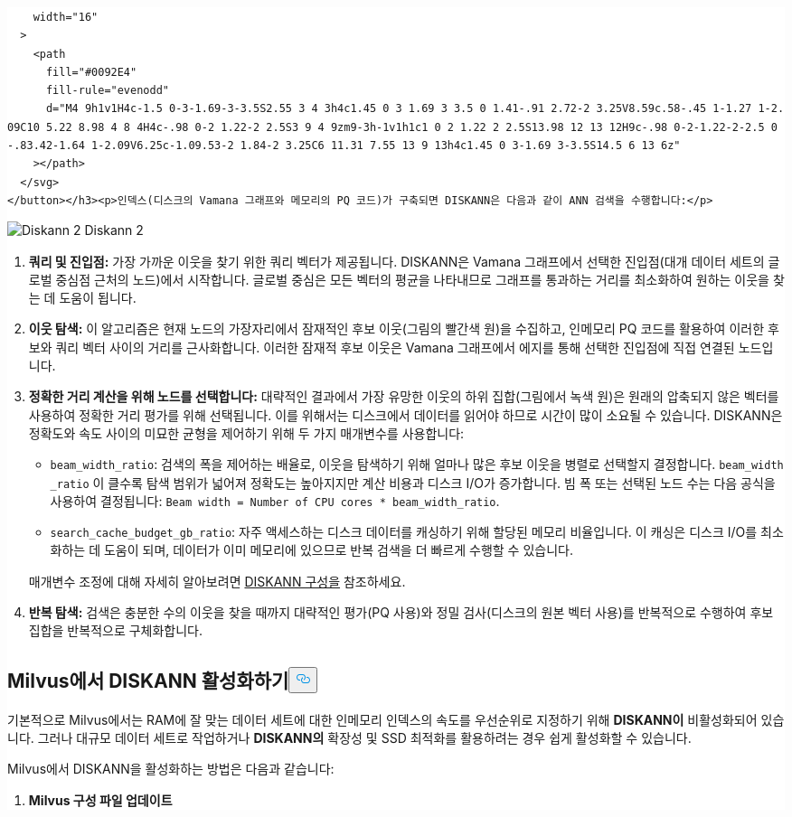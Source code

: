         width="16"
      >
        <path
          fill="#0092E4"
          fill-rule="evenodd"
          d="M4 9h1v1H4c-1.5 0-3-1.69-3-3.5S2.55 3 4 3h4c1.45 0 3 1.69 3 3.5 0 1.41-.91 2.72-2 3.25V8.59c.58-.45 1-1.27 1-2.09C10 5.22 8.98 4 8 4H4c-.98 0-2 1.22-2 2.5S3 9 4 9zm9-3h-1v1h1c1 0 2 1.22 2 2.5S13.98 12 13 12H9c-.98 0-2-1.22-2-2.5 0-.83.42-1.64 1-2.09V6.25c-1.09.53-2 1.84-2 3.25C6 11.31 7.55 13 9 13h4c1.45 0 3-1.69 3-3.5S14.5 6 13 6z"
        ></path>
      </svg>
    </button></h3><p>인덱스(디스크의 Vamana 그래프와 메모리의 PQ 코드)가 구축되면 DISKANN은 다음과 같이 ANN 검색을 수행합니다:</p>
<p>
  
   <span class="img-wrapper"> <img translate="no" src="/docs/v2.6.x/assets/diskann-2.png" alt="Diskann 2" class="doc-image" id="diskann-2" />
   </span> <span class="img-wrapper"> <span>Diskann 2</span> </span></p>
<ol>
<li><p><strong>쿼리 및 진입점:</strong> 가장 가까운 이웃을 찾기 위한 쿼리 벡터가 제공됩니다. DISKANN은 Vamana 그래프에서 선택한 진입점(대개 데이터 세트의 글로벌 중심점 근처의 노드)에서 시작합니다. 글로벌 중심은 모든 벡터의 평균을 나타내므로 그래프를 통과하는 거리를 최소화하여 원하는 이웃을 찾는 데 도움이 됩니다.</p></li>
<li><p><strong>이웃 탐색:</strong> 이 알고리즘은 현재 노드의 가장자리에서 잠재적인 후보 이웃(그림의 빨간색 원)을 수집하고, 인메모리 PQ 코드를 활용하여 이러한 후보와 쿼리 벡터 사이의 거리를 근사화합니다. 이러한 잠재적 후보 이웃은 Vamana 그래프에서 에지를 통해 선택한 진입점에 직접 연결된 노드입니다.</p></li>
<li><p><strong>정확한 거리 계산을 위해 노드를 선택합니다:</strong> 대략적인 결과에서 가장 유망한 이웃의 하위 집합(그림에서 녹색 원)은 원래의 압축되지 않은 벡터를 사용하여 정확한 거리 평가를 위해 선택됩니다. 이를 위해서는 디스크에서 데이터를 읽어야 하므로 시간이 많이 소요될 수 있습니다. DISKANN은 정확도와 속도 사이의 미묘한 균형을 제어하기 위해 두 가지 매개변수를 사용합니다:</p>
<ul>
<li><p><code translate="no">beam_width_ratio</code>: 검색의 폭을 제어하는 배율로, 이웃을 탐색하기 위해 얼마나 많은 후보 이웃을 병렬로 선택할지 결정합니다. <code translate="no">beam_width_ratio</code> 이 클수록 탐색 범위가 넓어져 정확도는 높아지지만 계산 비용과 디스크 I/O가 증가합니다. 빔 폭 또는 선택된 노드 수는 다음 공식을 사용하여 결정됩니다: <code translate="no">Beam width = Number of CPU cores * beam_width_ratio</code>.</p></li>
<li><p><code translate="no">search_cache_budget_gb_ratio</code>: 자주 액세스하는 디스크 데이터를 캐싱하기 위해 할당된 메모리 비율입니다. 이 캐싱은 디스크 I/O를 최소화하는 데 도움이 되며, 데이터가 이미 메모리에 있으므로 반복 검색을 더 빠르게 수행할 수 있습니다.</p></li>
</ul>
<p>매개변수 조정에 대해 자세히 알아보려면 <a href="/docs/ko/diskann.md#share-CEVtdKUBuou0g7xHU1uc1rmYnsd">DISKANN 구성을</a> 참조하세요.</p></li>
<li><p><strong>반복 탐색:</strong> 검색은 충분한 수의 이웃을 찾을 때까지 대략적인 평가(PQ 사용)와 정밀 검사(디스크의 원본 벡터 사용)를 반복적으로 수행하여 후보 집합을 반복적으로 구체화합니다.</p></li>
</ol>
<h2 id="Enable-DISKANN-in-Milvus" class="common-anchor-header">Milvus에서 DISKANN 활성화하기<button data-href="#Enable-DISKANN-in-Milvus" class="anchor-icon" translate="no">
      <svg translate="no"
        aria-hidden="true"
        focusable="false"
        height="20"
        version="1.1"
        viewBox="0 0 16 16"
        width="16"
      >
        <path
          fill="#0092E4"
          fill-rule="evenodd"
          d="M4 9h1v1H4c-1.5 0-3-1.69-3-3.5S2.55 3 4 3h4c1.45 0 3 1.69 3 3.5 0 1.41-.91 2.72-2 3.25V8.59c.58-.45 1-1.27 1-2.09C10 5.22 8.98 4 8 4H4c-.98 0-2 1.22-2 2.5S3 9 4 9zm9-3h-1v1h1c1 0 2 1.22 2 2.5S13.98 12 13 12H9c-.98 0-2-1.22-2-2.5 0-.83.42-1.64 1-2.09V6.25c-1.09.53-2 1.84-2 3.25C6 11.31 7.55 13 9 13h4c1.45 0 3-1.69 3-3.5S14.5 6 13 6z"
        ></path>
      </svg>
    </button></h2><p>기본적으로 Milvus에서는 RAM에 잘 맞는 데이터 세트에 대한 인메모리 인덱스의 속도를 우선순위로 지정하기 위해 <strong>DISKANN이</strong> 비활성화되어 있습니다. 그러나 대규모 데이터 세트로 작업하거나 <strong>DISKANN의</strong> 확장성 및 SSD 최적화를 활용하려는 경우 쉽게 활성화할 수 있습니다.</p>
<p>Milvus에서 DISKANN을 활성화하는 방법은 다음과 같습니다:</p>
<ol>
<li><p><strong>Milvus 구성 파일 업데이트</strong></p>